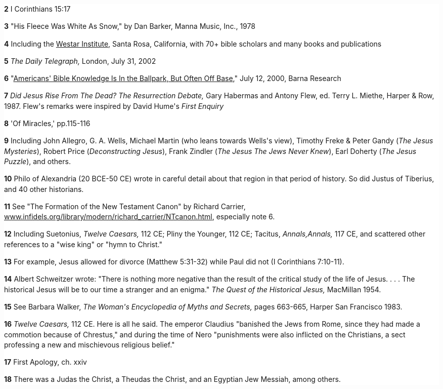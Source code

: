 <a name="f2" title="f2"></a><strong>2</strong> I Corinthians 15:17

<a name="f3" title="f3"></a><strong>3</strong> "His Fleece Was White As Snow," by Dan Barker, Manna Music, Inc., 1978

<a name="f4" title="f4"></a><strong>4</strong> Including the <a href="https://www.westarinstitute.org/">Westar Institute</a>, Santa Rosa, California, with 70+ bible scholars and many books and publications

<a name="f5" title="f5"></a><strong>5</strong> <em>The Daily Telegraph,</em> London, July 31, 2002

<a name="f6" title="f6"></a><strong>6</strong> "<a href="https://www.barna.org/cgi-bin/PagePressRelease.asp?PressReleaseID=66&amp;Reference=B">Americans' Bible Knowledge Is In the Ballpark, But Often Off Base</a>," July 12, 2000, Barna Research

<a name="f7" title="f7"></a><strong>7</strong> <em>Did Jesus Rise From The Dead? The Resurrection Debate,</em> Gary Habermas and Antony Flew, ed. Terry L. Miethe, Harper &amp; Row, 1987. Flew's remarks were inspired by David Hume's <em>First Enquiry</em>

<a name="f8" title="f8"></a><strong>8</strong> 'Of Miracles,' pp.115-116

<a name="f9" title="f9"></a><strong>9</strong> Including John Allegro, G. A. Wells, Michael Martin (who leans towards Wells's view), Timothy Freke &amp; Peter Gandy (<em>The Jesus Mysteries</em>), Robert Price (<em>Deconstructing Jesus</em>), Frank Zindler (<em>The Jesus The Jews Never Knew</em>), Earl Doherty (<em>The Jesus Puzzle</em>), and others.

<a name="f10" title="f10"></a><strong>10</strong> Philo of Alexandria (20 BCE-50 CE) wrote in careful detail about that region in that period of history. So did Justus of Tiberius, and 40 other historians.

<a name="f11" title="f11"></a><strong>11</strong> See "The Formation of the New Testament Canon" by Richard Carrier, <a href="https://www.infidels.org/library/modern/richard_carrier/NTcanon.html">www.infidels.org/library/modern/richard_carrier/NTcanon.html</a>, especially note 6.

<a name="f12" title="f12"></a><strong>12</strong> Including Suetonius, <em>Twelve Caesars,</em> 112 CE; Pliny the Younger, 112 CE; Tacitus, <em>Annals,Annals,</em> 117 CE, and scattered other references to a "wise king" or "hymn to Christ."

<a name="f13" title="f13"></a><strong>13</strong> For example, Jesus allowed for divorce (Matthew 5:31-32) while Paul did not (I Corinthians 7:10-11).

<a name="f14" title="f14"></a><strong>14</strong> Albert Schweitzer wrote: "There is nothing more negative than the result of the critical study of the life of Jesus. . . . The historical Jesus will be to our time a stranger and an enigma." <em>The Quest of the Historical Jesus,</em> MacMillan 1954.

<a name="f15" title="f15"></a><strong>15</strong> See Barbara Walker, <em>The Woman's Encyclopedia of Myths and Secrets,</em> pages 663-665, Harper San Francisco 1983.

<a name="f16" title="f16"></a><strong>16</strong> <em>Twelve Caesars,</em> 112 CE. Here is all he said. The emperor Claudius "banished the Jews from Rome, since they had made a commotion because of Chrestus," and during the time of Nero "punishments were also inflicted on the Christians, a sect professing a new and mischievous religious belief."

<a name="f17" title="f17"></a><strong>17</strong> First Apology, ch. xxiv

<a name="f18" title="f18"></a><strong>18</strong> There was a Judas the Christ, a Theudas the Christ, and an Egyptian Jew Messiah, among others.
